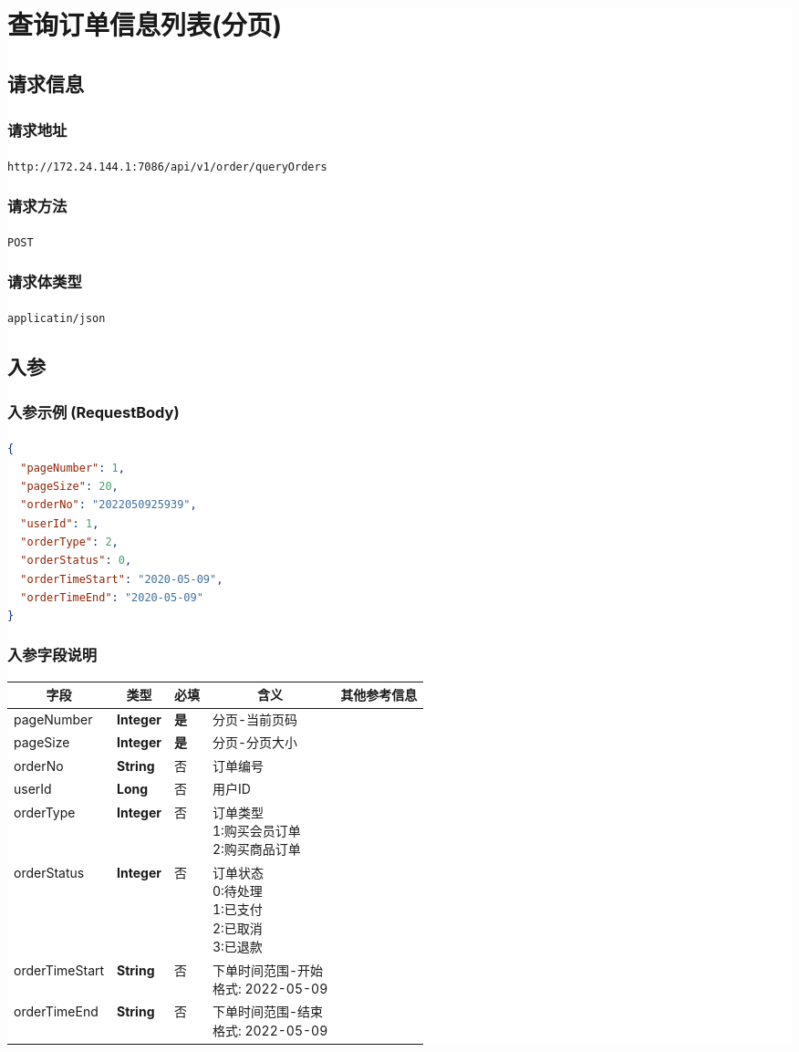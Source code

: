 # 查询订单信息列表(分页)

## 请求信息

### 请求地址
```
http://172.24.144.1:7086/api/v1/order/queryOrders
```

### 请求方法
```
POST
```

### 请求体类型
```
applicatin/json
```

## 入参
### 入参示例 (RequestBody)
```json
{
  "pageNumber": 1,
  "pageSize": 20,
  "orderNo": "2022050925939",
  "userId": 1,
  "orderType": 2,
  "orderStatus": 0,
  "orderTimeStart": "2020-05-09",
  "orderTimeEnd": "2020-05-09"
}
```


### 入参字段说明

| **字段** | **类型** | **必填** | **含义** | **其他参考信息** |
| -------- | -------- | -------- | -------- | -------- |
| pageNumber     | **Integer**     | **是**  |  分页-当前页码 |   |
| pageSize     | **Integer**     | **是**  |  分页-分页大小 |   |
| orderNo     | **String**     | 否  |  订单编号 |   |
| userId     | **Long**     | 否  |  用户ID |   |
| orderType     | **Integer**     | 否  |  订单类型<br>1:购买会员订单<br>2:购买商品订单 |   |
| orderStatus     | **Integer**     | 否  |  订单状态<br>0:待处理<br>1:已支付<br>2:已取消<br>3:已退款 |   |
| orderTimeStart     | **String**     | 否  |  下单时间范围-开始<br>格式: 2022-05-09 |   |
| orderTimeEnd     | **String**     | 否  |  下单时间范围-结束<br>格式: 2022-05-09 |   |
